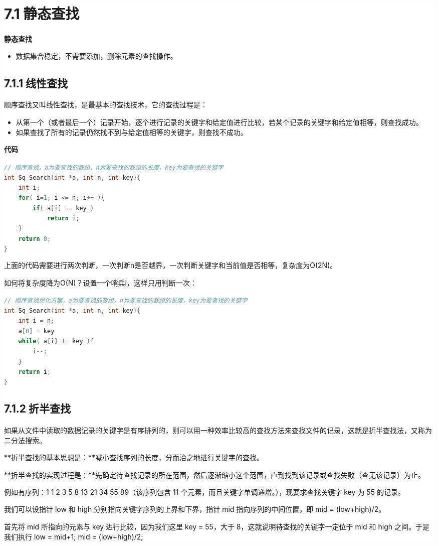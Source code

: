 # 7.1 静态查找

**静态查找**

- 数据集合稳定，不需要添加，删除元素的查找操作。

## 7.1.1 线性查找

顺序查找又叫线性查找，是最基本的查找技术，它的查找过程是：

* 从第一个（或者最后一个）记录开始，逐个进行记录的关键字和给定值进行比较，若某个记录的关键字和给定值相等，则查找成功。
* 如果查找了所有的记录仍然找不到与给定值相等的关键字，则查找不成功。

**代码**

```c
// 顺序查找，a为要查找的数组，n为要查找的数组的长度，key为要查找的关键字
int Sq_Search(int *a, int n, int key){
    int i;
    for( i=1; i <= n; i++ ){
        if( a[i] == key )
            return i;
    }
    return 0;
}
```

上面的代码需要进行两次判断，一次判断n是否越界，一次判断关键字和当前值是否相等，复杂度为O(2N)。

如何将复杂度降为O(N)？设置一个哨兵i，这样只用判断一次：

```c
// 顺序查找优化方案，a为要查找的数组，n为要查找的数组的长度，key为要查找的关键字
int Sq_Search(int *a, int n, int key){
    int i = n;
    a[0] = key
    while( a[i] != key ){
        i--;
    }
    return i;
}
```

## 7.1.2 折半查找

如果从文件中读取的数据记录的关键字是有序排列的，则可以用一种效率比较高的查找方法来查找文件的记录，这就是折半查找法，又称为二分法搜索。

**折半查找的基本思想是：**减小查找序列的长度，分而治之地进行关键字的查找。

**折半查找的实现过程是：**先确定待查找记录的所在范围，然后逐渐缩小这个范围，直到找到该记录或查找失败（查无该记录）为止。

例如有序列：1 1 2 3 5 8 13 21 34 55 89（该序列包含 11 个元素，而且关键字单调递增。），现要求查找关键字 key 为 55 的记录。

我们可以设指针 low 和 high 分别指向关键字序列的上界和下界，指针 mid 指向序列的中间位置，即 mid = (low+high)/2。

首先将 mid 所指向的元素与 key 进行比较，因为我们这里 key = 55，大于 8，这就说明待查找的关键字一定位于 mid 和 high 之间。于是我们执行 low = mid+1; mid = (low+high)/2;
